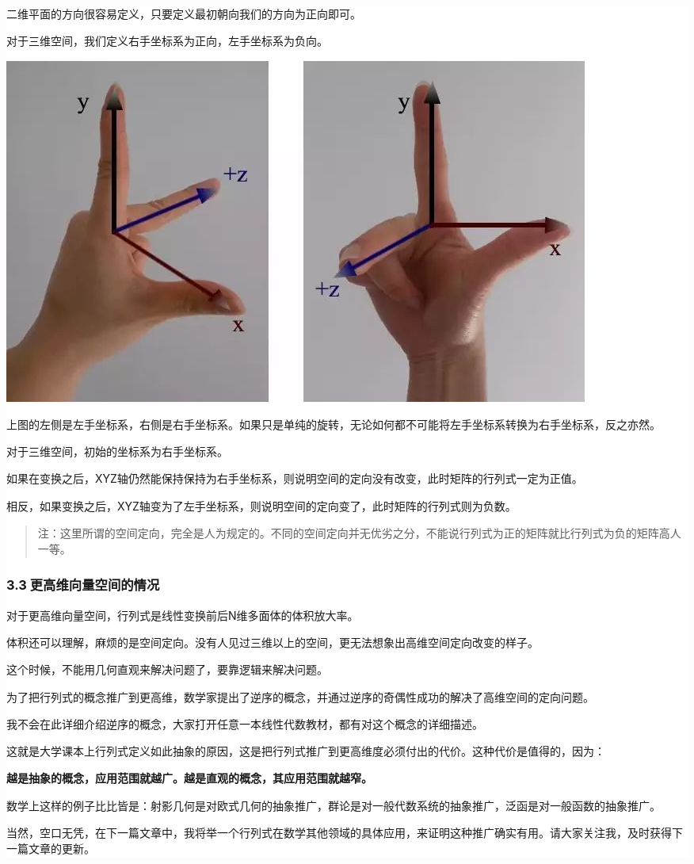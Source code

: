 二维平面的方向很容易定义，只要定义最初朝向我们的方向为正向即可。

对于三维空间，我们定义右手坐标系为正向，左手坐标系为负向。

![左手坐标系与右手坐标系](pictures/left_hand_and_right_hand.jpeg)

上图的左侧是左手坐标系，右侧是右手坐标系。如果只是单纯的旋转，无论如何都不可能将左手坐标系转换为右手坐标系，反之亦然。

对于三维空间，初始的坐标系为右手坐标系。

如果在变换之后，XYZ轴仍然能保持保持为右手坐标系，则说明空间的定向没有改变，此时矩阵的行列式一定为正值。

相反，如果变换之后，XYZ轴变为了左手坐标系，则说明空间的定向变了，此时矩阵的行列式则为负数。

> 注：这里所谓的空间定向，完全是人为规定的。不同的空间定向并无优劣之分，不能说行列式为正的矩阵就比行列式为负的矩阵高人一等。

### 3.3 更高维向量空间的情况

对于更高维向量空间，行列式是线性变换前后N维多面体的体积放大率。

体积还可以理解，麻烦的是空间定向。没有人见过三维以上的空间，更无法想象出高维空间定向改变的样子。

这个时候，不能用几何直观来解决问题了，要靠逻辑来解决问题。

为了把行列式的概念推广到更高维，数学家提出了逆序的概念，并通过逆序的奇偶性成功的解决了高维空间的定向问题。

我不会在此详细介绍逆序的概念，大家打开任意一本线性代数教材，都有对这个概念的详细描述。

这就是大学课本上行列式定义如此抽象的原因，这是把行列式推广到更高维度必须付出的代价。这种代价是值得的，因为：

**越是抽象的概念，应用范围就越广。越是直观的概念，其应用范围就越窄。**

数学上这样的例子比比皆是：射影几何是对欧式几何的抽象推广，群论是对一般代数系统的抽象推广，泛函是对一般函数的抽象推广。

当然，空口无凭，在下一篇文章中，我将举一个行列式在数学其他领域的具体应用，来证明这种推广确实有用。请大家关注我，及时获得下一篇文章的更新。
